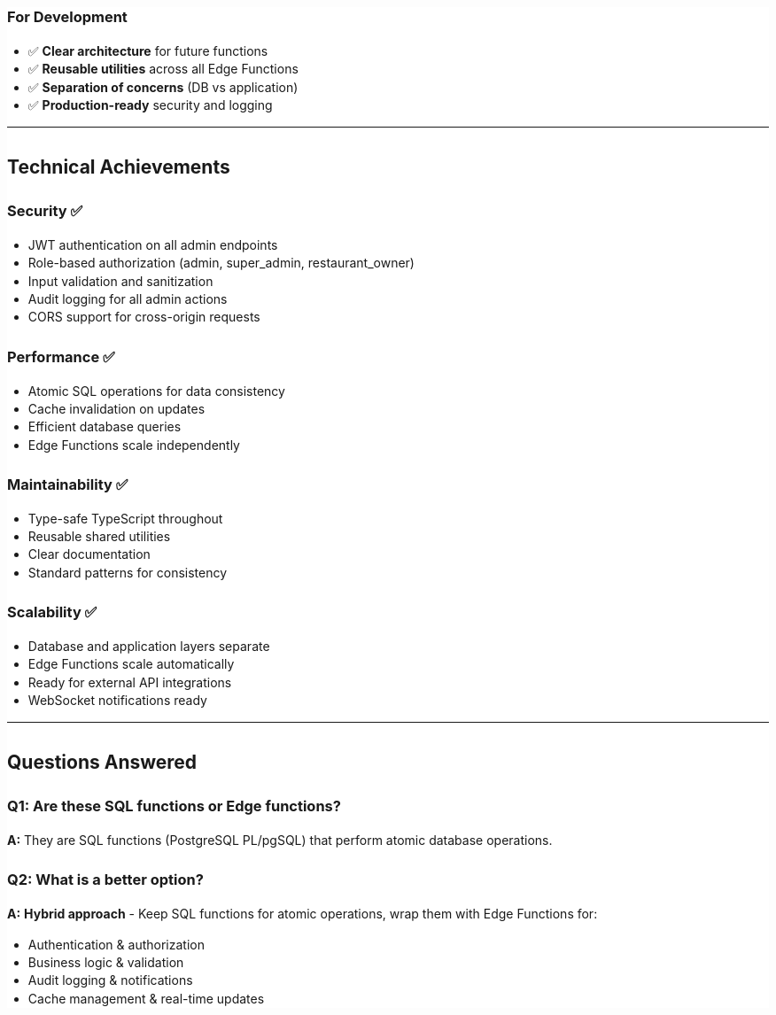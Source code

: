 ### For Development
- ✅ **Clear architecture** for future functions
- ✅ **Reusable utilities** across all Edge Functions
- ✅ **Separation of concerns** (DB vs application)
- ✅ **Production-ready** security and logging

---

## Technical Achievements

### Security ✅
- JWT authentication on all admin endpoints
- Role-based authorization (admin, super_admin, restaurant_owner)
- Input validation and sanitization
- Audit logging for all admin actions
- CORS support for cross-origin requests

### Performance ✅
- Atomic SQL operations for data consistency
- Cache invalidation on updates
- Efficient database queries
- Edge Functions scale independently

### Maintainability ✅
- Type-safe TypeScript throughout
- Reusable shared utilities
- Clear documentation
- Standard patterns for consistency

### Scalability ✅
- Database and application layers separate
- Edge Functions scale automatically
- Ready for external API integrations
- WebSocket notifications ready

---

## Questions Answered

### Q1: Are these SQL functions or Edge functions?
**A:** They are SQL functions (PostgreSQL PL/pgSQL) that perform atomic database operations.

### Q2: What is a better option?
**A:** **Hybrid approach** - Keep SQL functions for atomic operations, wrap them with Edge Functions for:
- Authentication & authorization
- Business logic & validation
- Audit logging & notifications
- Cache management & real-time updates
